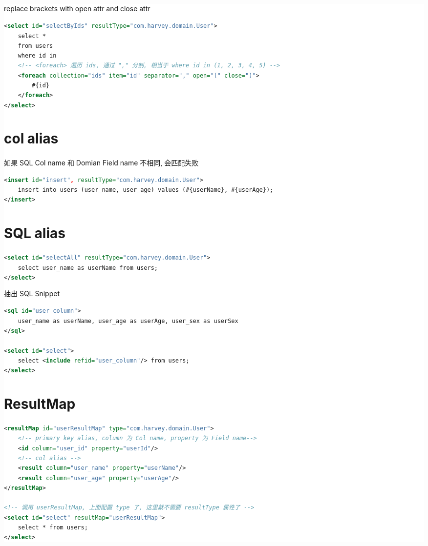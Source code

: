 replace brackets with open attr and close attr

```xml
<select id="selectByIds" resultType="com.harvey.domain.User">
    select *
    from users
    where id in
    <!-- <foreach> 遍历 ids, 通过 "," 分割, 相当于 where id in (1, 2, 3, 4, 5) -->
    <foreach collection="ids" item="id" separator="," open="(" close=")">
        #{id}
    </foreach>
</select>
```

# col alias

如果 SQL Col name 和 Domian Field name 不相同, 会匹配失败

```xml
<insert id="insert", resultType="com.harvey.domain.User">
    insert into users (user_name, user_age) values (#{userName}, #{userAge});
</insert>
```

# SQL alias 

```xml
<select id="selectAll" resultType="com.harvey.domain.User">
    select user_name as userName from users;
</select>
```

抽出 SQL Snippet

```xml
<sql id="user_column">
    user_name as userName, user_age as userAge, user_sex as userSex
</sql>

<select id="select">
    select <include refid="user_column"/> from users;
</select>
```

# ResultMap

```xml
<resultMap id="userResultMap" type="com.harvey.domain.User">
    <!-- primary key alias, column 为 Col name, property 为 Field name-->
    <id column="user_id" property="userId"/>
    <!-- col alias -->
    <result column="user_name" property="userName"/>
    <result column="user_age" property="userAge"/>
</resultMap>

<!-- 调用 userResultMap, 上面配置 type 了, 这里就不需要 resultType 属性了 -->
<select id="select" resultMap="userResultMap">
    select * from users;
</select>
```
